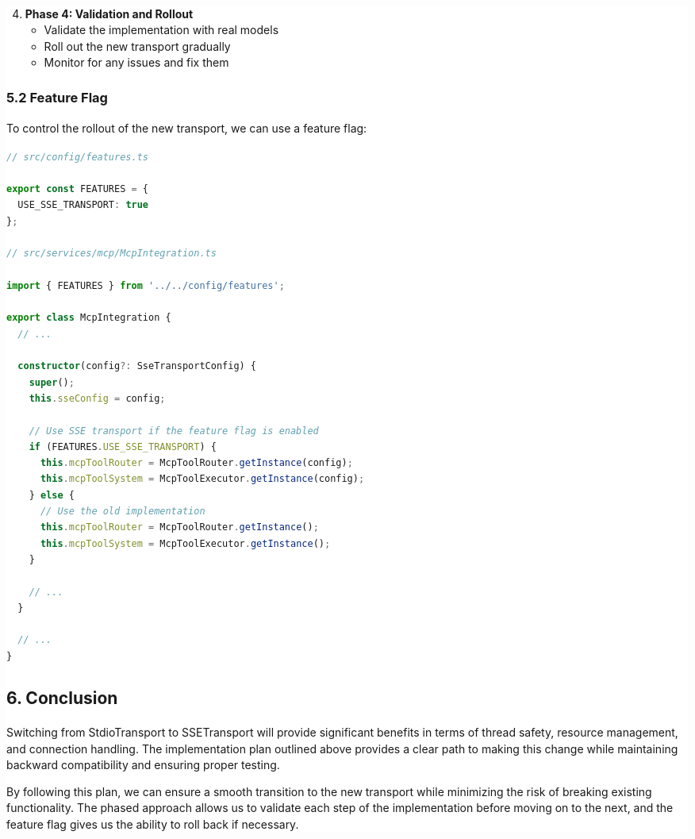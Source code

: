 4. **Phase 4: Validation and Rollout**
   - Validate the implementation with real models
   - Roll out the new transport gradually
   - Monitor for any issues and fix them

### 5.2 Feature Flag

To control the rollout of the new transport, we can use a feature flag:

```typescript
// src/config/features.ts

export const FEATURES = {
  USE_SSE_TRANSPORT: true
};

// src/services/mcp/McpIntegration.ts

import { FEATURES } from '../../config/features';

export class McpIntegration {
  // ...
  
  constructor(config?: SseTransportConfig) {
    super();
    this.sseConfig = config;
    
    // Use SSE transport if the feature flag is enabled
    if (FEATURES.USE_SSE_TRANSPORT) {
      this.mcpToolRouter = McpToolRouter.getInstance(config);
      this.mcpToolSystem = McpToolExecutor.getInstance(config);
    } else {
      // Use the old implementation
      this.mcpToolRouter = McpToolRouter.getInstance();
      this.mcpToolSystem = McpToolExecutor.getInstance();
    }
    
    // ...
  }
  
  // ...
}
```

## 6. Conclusion

Switching from StdioTransport to SSETransport will provide significant benefits in terms of thread safety, resource management, and connection handling. The implementation plan outlined above provides a clear path to making this change while maintaining backward compatibility and ensuring proper testing.

By following this plan, we can ensure a smooth transition to the new transport while minimizing the risk of breaking existing functionality. The phased approach allows us to validate each step of the implementation before moving on to the next, and the feature flag gives us the ability to roll back if necessary.